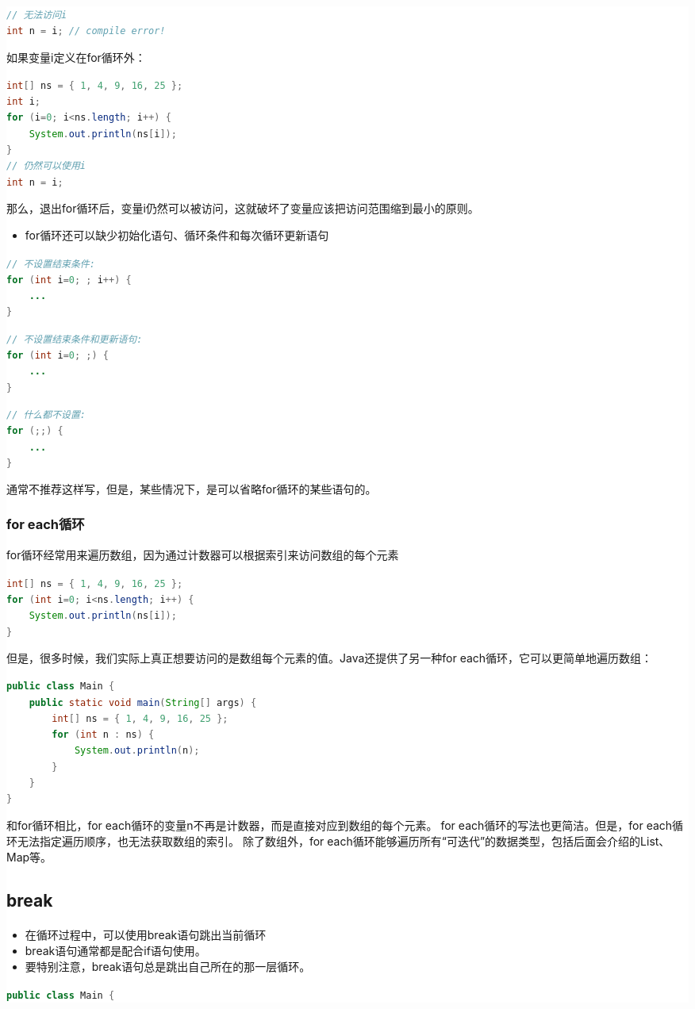 ```java
// 无法访问i
int n = i; // compile error!
```
如果变量i定义在for循环外：
```java
int[] ns = { 1, 4, 9, 16, 25 };
int i;
for (i=0; i<ns.length; i++) {
    System.out.println(ns[i]);
}
// 仍然可以使用i
int n = i;
```
那么，退出for循环后，变量i仍然可以被访问，这就破坏了变量应该把访问范围缩到最小的原则。
* for循环还可以缺少初始化语句、循环条件和每次循环更新语句
```java
// 不设置结束条件:
for (int i=0; ; i++) {
    ...
}
```
```java
// 不设置结束条件和更新语句:
for (int i=0; ;) {
    ...
}
```
```java
// 什么都不设置:
for (;;) {
    ...
}
```
通常不推荐这样写，但是，某些情况下，是可以省略for循环的某些语句的。

### **for each循环**

for循环经常用来遍历数组，因为通过计数器可以根据索引来访问数组的每个元素

```java
int[] ns = { 1, 4, 9, 16, 25 };
for (int i=0; i<ns.length; i++) {
    System.out.println(ns[i]);
}
```
但是，很多时候，我们实际上真正想要访问的是数组每个元素的值。Java还提供了另一种for each循环，它可以更简单地遍历数组：
```java
public class Main {
    public static void main(String[] args) {
        int[] ns = { 1, 4, 9, 16, 25 };
        for (int n : ns) {
            System.out.println(n);
        }
    }
}
```
和for循环相比，for each循环的变量n不再是计数器，而是直接对应到数组的每个元素。
for each循环的写法也更简洁。但是，for each循环无法指定遍历顺序，也无法获取数组的索引。
除了数组外，for each循环能够遍历所有“可迭代”的数据类型，包括后面会介绍的List、Map等。
## break
* 在循环过程中，可以使用break语句跳出当前循环
* break语句通常都是配合if语句使用。
* 要特别注意，break语句总是跳出自己所在的那一层循环。
```java
public class Main {
```
